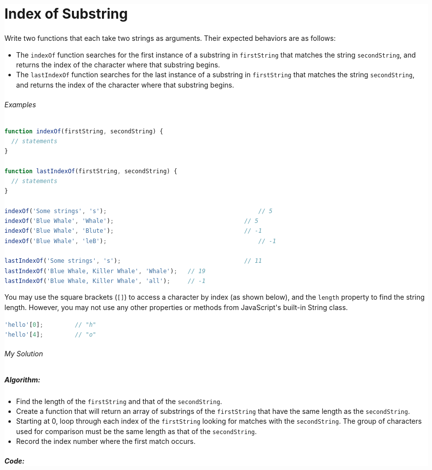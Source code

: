 
# Index of Substring

Write two functions that each take two strings as arguments. Their expected behaviors are as follows:  

* The `indexOf` function searches for the first instance of a substring in `firstString` that matches the string `secondString`, and returns the index of the character where that substring begins.
* The `lastIndexOf` function searches for the last instance of a substring in `firstString` that matches the string `secondString`, and returns the index of the character where that substring begins.  

###### Examples

```javascript
function indexOf(firstString, secondString) {
  // statements
}

function lastIndexOf(firstString, secondString) {
  // statements
}

indexOf('Some strings', 's');											// 5
indexOf('Blue Whale', 'Whale');										// 5
indexOf('Blue Whale', 'Blute');										// -1
indexOf('Blue Whale', 'leB');											// -1

lastIndexOf('Some strings', 's');									// 11
lastIndexOf('Blue Whale, Killer Whale', 'Whale');	// 19
lastIndexOf('Blue Whale, Killer Whale', 'all');		// -1
```

You may use the square brackets (`[]`) to access a character by index (as shown below), and the `length` property to find the string length. However, you may not use any other properties or methods from JavaScript's built-in String class.  

```javascript
'hello'[0];			// "h"
'hello'[4];			// "o"
```

###### My Solution

##### Algorithm:

* Find the length of the `firstString` and that of the `secondString`.
* Create a function that will return an array of substrings of the `firstString` that have the same length as the `secondString`.
* Starting at 0, loop through each index of the `firstString` looking for matches with the `secondString`. The group of characters used for comparison must be the same length as that of the `secondString`.
* Record the index number where the first match occurs.

##### Code:

